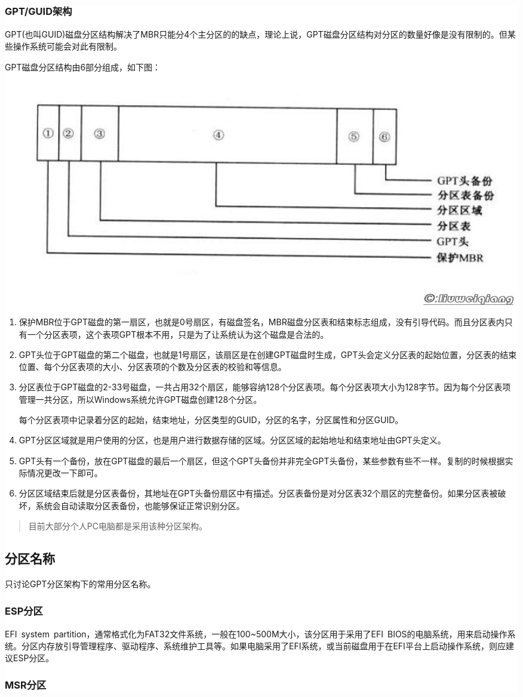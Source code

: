 ### GPT/GUID架构

GPT(也叫GUID)磁盘分区结构解决了MBR只能分4个主分区的的缺点，理论上说，GPT磁盘分区结构对分区的数量好像是没有限制的。但某些操作系统可能会对此有限制。

GPT磁盘分区结构由6部分组成，如下图：

![](/images/pc/gpt.jpg)

1. 保护MBR位于GPT磁盘的第一扇区，也就是0号扇区，有磁盘签名，MBR磁盘分区表和结束标志组成，没有引导代码。而且分区表内只有一个分区表项，这个表项GPT根本不用，只是为了让系统认为这个磁盘是合法的。

2. GPT头位于GPT磁盘的第二个磁盘，也就是1号扇区，该扇区是在创建GPT磁盘时生成，GPT头会定义分区表的起始位置，分区表的结束位置、每个分区表项的大小、分区表项的个数及分区表的校验和等信息。

3. 分区表位于GPT磁盘的2-33号磁盘，一共占用32个扇区，能够容纳128个分区表项。每个分区表项大小为128字节。因为每个分区表项管理一共分区，所以Windows系统允许GPT磁盘创建128个分区。

   每个分区表项中记录着分区的起始，结束地址，分区类型的GUID，分区的名字，分区属性和分区GUID。

4. GPT分区区域就是用户使用的分区，也是用户进行数据存储的区域。分区区域的起始地址和结束地址由GPT头定义。

5. GPT头有一个备份，放在GPT磁盘的最后一个扇区，但这个GPT头备份并非完全GPT头备份，某些参数有些不一样。复制的时候根据实际情况更改一下即可。

6. 分区区域结束后就是分区表备份，其地址在GPT头备份扇区中有描述。分区表备份是对分区表32个扇区的完整备份。如果分区表被破坏，系统会自动读取分区表备份，也能够保证正常识别分区。

> 目前大部分个人PC电脑都是采用该种分区架构。

## 分区名称

只讨论GPT分区架构下的常用分区名称。

### ESP分区

EFI system partition，通常格式化为FAT32文件系统，一般在100~500M大小，该分区用于采用了EFI BIOS的电脑系统，用来启动操作系统。分区内存放引导管理程序、驱动程序、系统维护工具等。如果电脑采用了EFI系统，或当前磁盘用于在EFI平台上启动操作系统，则应建议ESP分区。   

### MSR分区
